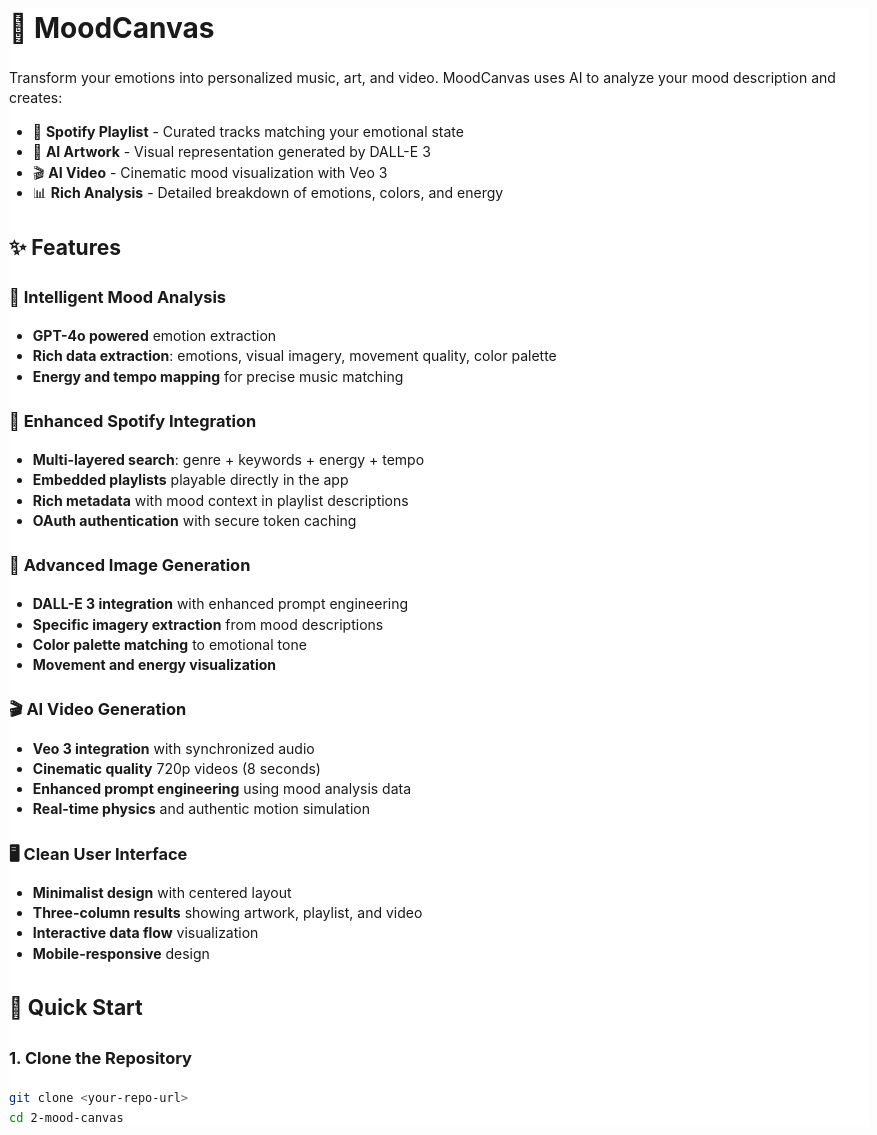 # 🎨 MoodCanvas

Transform your emotions into personalized music, art, and video. MoodCanvas uses AI to analyze your mood description and creates:

- 🎵 **Spotify Playlist** - Curated tracks matching your emotional state
- 🎨 **AI Artwork** - Visual representation generated by DALL-E 3
- 🎬 **AI Video** - Cinematic mood visualization with Veo 3
- 📊 **Rich Analysis** - Detailed breakdown of emotions, colors, and energy

## ✨ Features

### 🧠 **Intelligent Mood Analysis**
- **GPT-4o powered** emotion extraction
- **Rich data extraction**: emotions, visual imagery, movement quality, color palette
- **Energy and tempo mapping** for precise music matching

### 🎵 **Enhanced Spotify Integration**
- **Multi-layered search**: genre + keywords + energy + tempo
- **Embedded playlists** playable directly in the app
- **Rich metadata** with mood context in playlist descriptions
- **OAuth authentication** with secure token caching

### 🎨 **Advanced Image Generation**
- **DALL-E 3 integration** with enhanced prompt engineering
- **Specific imagery extraction** from mood descriptions
- **Color palette matching** to emotional tone
- **Movement and energy visualization**

### 🎬 **AI Video Generation**
- **Veo 3 integration** with synchronized audio
- **Cinematic quality** 720p videos (8 seconds)
- **Enhanced prompt engineering** using mood analysis data
- **Real-time physics** and authentic motion simulation

### 🖥️ **Clean User Interface**
- **Minimalist design** with centered layout
- **Three-column results** showing artwork, playlist, and video
- **Interactive data flow** visualization
- **Mobile-responsive** design

## 🚀 Quick Start

### 1. **Clone the Repository**
```bash
git clone <your-repo-url>
cd 2-mood-canvas
```
